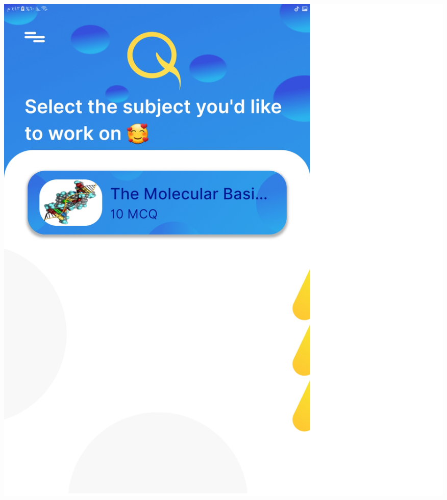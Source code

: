 <img src="https://github.com/xXhalemXx/quiz/blob/main/assets/Screenshots/tablet_home.jpg"  width="600" height="960"> <br />
  